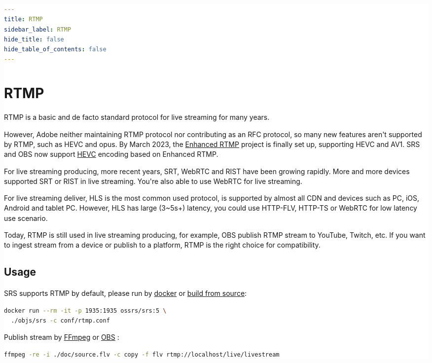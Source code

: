 ```yaml
---
title: RTMP
sidebar_label: RTMP
hide_title: false
hide_table_of_contents: false
---
```


# RTMP

RTMP is a basic and de facto standard protocol for live streaming for many years.

However, Adobe neither maintaining RTMP protocol nor contributing as an RFC protocol, so many new features
aren't supported by RTMP, such as HEVC and opus. By March 2023, the [Enhanced RTMP](https://github.com/veovera/enhanced-rtmp) 
project is finally set up, supporting HEVC and AV1. SRS and OBS now support [HEVC](https://github.com/veovera/enhanced-rtmp/issues/4) 
encoding based on Enhanced RTMP.

For live streaming producing, more recent years, SRT, WebRTC and RIST have been growing rapidly. More and
more devices supported SRT or RIST in live streaming. You're also able to use WebRTC for live streaming.

For live streaming deliver, HLS is the most common used protocol, is supported by almost all CDN and devices
such as PC, iOS, Android and tablet PC. However, HLS has large (3~5s+) latency, you could use HTTP-FLV,
HTTP-TS or WebRTC for low latency use scenario.

Today, RTMP is still used in live streaming producing, for example, OBS publish RTMP stream to YouTube, Twitch, etc.
If you want to ingest stream from a device or publish to a platform, RTMP is the right choice for compatibility.

## Usage

SRS supports RTMP by default, please run by [docker](./getting-started.md) or [build from source](./getting-started-build.md):

```bash
docker run --rm -it -p 1935:1935 ossrs/srs:5 \
  ./objs/srs -c conf/rtmp.conf
```

Publish stream by [FFmpeg](https://ffmpeg.org/download.html) or [OBS](https://obsproject.com/download) :

```bash
ffmpeg -re -i ./doc/source.flv -c copy -f flv rtmp://localhost/live/livestream
```
